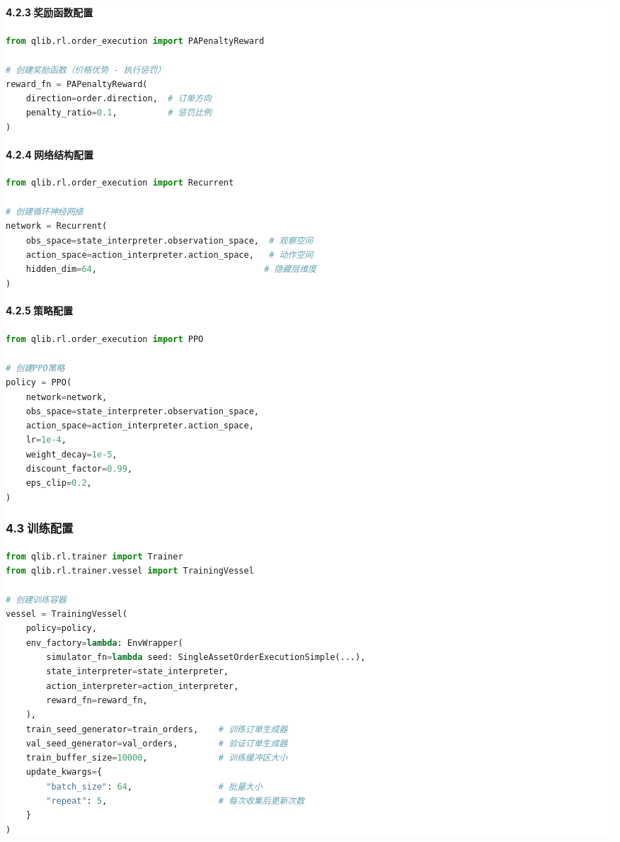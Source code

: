 #### 4.2.3 奖励函数配置

```python
from qlib.rl.order_execution import PAPenaltyReward

# 创建奖励函数（价格优势 - 执行惩罚）
reward_fn = PAPenaltyReward(
    direction=order.direction,  # 订单方向
    penalty_ratio=0.1,          # 惩罚比例
)
```

#### 4.2.4 网络结构配置

```python
from qlib.rl.order_execution import Recurrent

# 创建循环神经网络
network = Recurrent(
    obs_space=state_interpreter.observation_space,  # 观察空间
    action_space=action_interpreter.action_space,   # 动作空间
    hidden_dim=64,                                 # 隐藏层维度
)
```

#### 4.2.5 策略配置

```python
from qlib.rl.order_execution import PPO

# 创建PPO策略
policy = PPO(
    network=network,
    obs_space=state_interpreter.observation_space,
    action_space=action_interpreter.action_space,
    lr=1e-4,
    weight_decay=1e-5,
    discount_factor=0.99,
    eps_clip=0.2,
)
```

### 4.3 训练配置

```python
from qlib.rl.trainer import Trainer
from qlib.rl.trainer.vessel import TrainingVessel

# 创建训练容器
vessel = TrainingVessel(
    policy=policy,
    env_factory=lambda: EnvWrapper(
        simulator_fn=lambda seed: SingleAssetOrderExecutionSimple(...),
        state_interpreter=state_interpreter,
        action_interpreter=action_interpreter,
        reward_fn=reward_fn,
    ),
    train_seed_generator=train_orders,    # 训练订单生成器
    val_seed_generator=val_orders,        # 验证订单生成器
    train_buffer_size=10000,              # 训练缓冲区大小
    update_kwargs={                        
        "batch_size": 64,                 # 批量大小
        "repeat": 5,                      # 每次收集后更新次数
    }
)

```